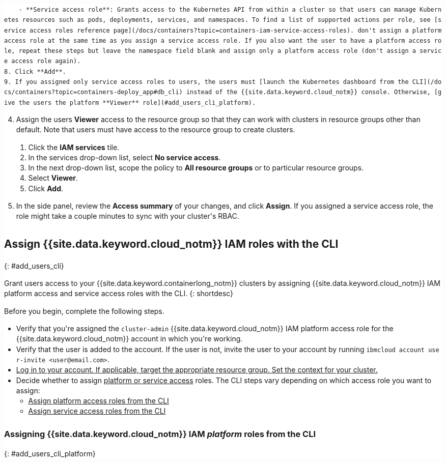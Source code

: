         - **Service access role**: Grants access to the Kubernetes API from within a cluster so that users can manage Kubernetes resources such as pods, deployments, services, and namespaces. To find a list of supported actions per role, see [service access roles reference page](/docs/containers?topic=containers-iam-service-access-roles). don't assign a platform access role at the same time as you assign a service access role. If you also want the user to have a platform access role, repeat these steps but leave the namespace field blank and assign only a platform access role (don't assign a service access role again).
    8. Click **Add**.
    9. If you assigned only service access roles to users, the users must [launch the Kubernetes dashboard from the CLI](/docs/containers?topic=containers-deploy_app#db_cli) instead of the {{site.data.keyword.cloud_notm}} console. Otherwise, [give the users the platform **Viewer** role](#add_users_cli_platform).

4. Assign the users **Viewer** access to the resource group so that they can work with clusters in resource groups other than default. Note that users must have access to the resource group to create clusters.
    1. Click the **IAM services** tile.
    2. In the services drop-down list, select **No service access**.
    3. In the next drop-down list, scope the policy to **All resource groups** or to particular resource groups.
    4. Select **Viewer**.
    5. Click **Add**.

5. In the side panel, review the **Access summary** of your changes, and click **Assign**. If you assigned a service access role, the role might take a couple minutes to sync with your cluster's RBAC.


## Assign {{site.data.keyword.cloud_notm}} IAM roles with the CLI
{: #add_users_cli}

Grant users access to your {{site.data.keyword.containerlong_notm}} clusters by assigning {{site.data.keyword.cloud_notm}} IAM platform access and service access roles with the CLI.
{: shortdesc}

Before you begin, complete the following steps.

- Verify that you're assigned the `cluster-admin` {{site.data.keyword.cloud_notm}} IAM platform access role for the {{site.data.keyword.cloud_notm}} account in which you're working.
- Verify that the user is added to the account. If the user is not, invite the user to your account by running `ibmcloud account user-invite <user@email.com>`.
- [Log in to your account. If applicable, target the appropriate resource group. Set the context for your cluster.](/docs/containers?topic=containers-cs_cli_install#cs_cli_configure)
- Decide whether to assign [platform or service access](/docs/containers?topic=containers-access-overview#access_policies) roles. The CLI steps vary depending on which access role you want to assign:
    - [Assign platform access roles from the CLI](#add_users_cli_platform)
    - [Assign service access roles from the CLI](#add_users_cli_service)


### Assigning {{site.data.keyword.cloud_notm}} IAM _platform_ roles from the CLI
{: #add_users_cli_platform}
